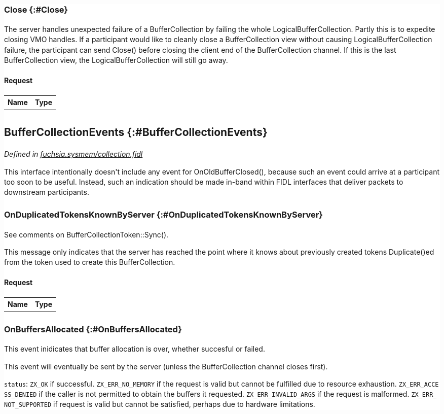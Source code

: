 
### Close {:#Close}

 The server handles unexpected failure of a BufferCollection by failing
 the whole LogicalBufferCollection.  Partly this is to expedite closing
 VMO handles.  If a participant would like to cleanly close a
 BufferCollection view without causing LogicalBufferCollection failure,
 the participant can send Close() before closing the client end of the
 BufferCollection channel.  If this is the last BufferCollection view, the
 LogicalBufferCollection will still go away.

#### Request
<table>
    <tr><th>Name</th><th>Type</th></tr>
    </table>



## BufferCollectionEvents {:#BufferCollectionEvents}
*Defined in [fuchsia.sysmem/collection.fidl](https://fuchsia.googlesource.com/fuchsia/+/master/zircon/system/fidl/fuchsia-sysmem/collection.fidl#285)*

 This interface intentionally doesn't include any event for
 OnOldBufferClosed(), because such an event could arrive at a participant too
 soon to be useful.  Instead, such an indication should be made in-band within
 FIDL interfaces that deliver packets to downstream participants.

### OnDuplicatedTokensKnownByServer {:#OnDuplicatedTokensKnownByServer}

 See comments on BufferCollectionToken::Sync().

 This message only indicates that the server has reached the point where
 it knows about previously created tokens Duplicate()ed from the token
 used to create this BufferCollection.

#### Request
<table>
    <tr><th>Name</th><th>Type</th></tr>
    </table>



### OnBuffersAllocated {:#OnBuffersAllocated}

 This event inidicates that buffer allocation is over, whether succesful
 or failed.

 This event will eventually be sent by the server (unless the
 BufferCollection channel closes first).

 `status`:
 `ZX_OK` if successful.
 `ZX_ERR_NO_MEMORY` if the request is valid but cannot be fulfilled due to
 resource exhaustion.
 `ZX_ERR_ACCESS_DENIED` if the caller is not permitted to obtain the
 buffers it requested.
 `ZX_ERR_INVALID_ARGS` if the request is malformed.
 `ZX_ERR_NOT_SUPPORTED` if request is valid but cannot be satisfied,
 perhaps due to hardware limitations.
